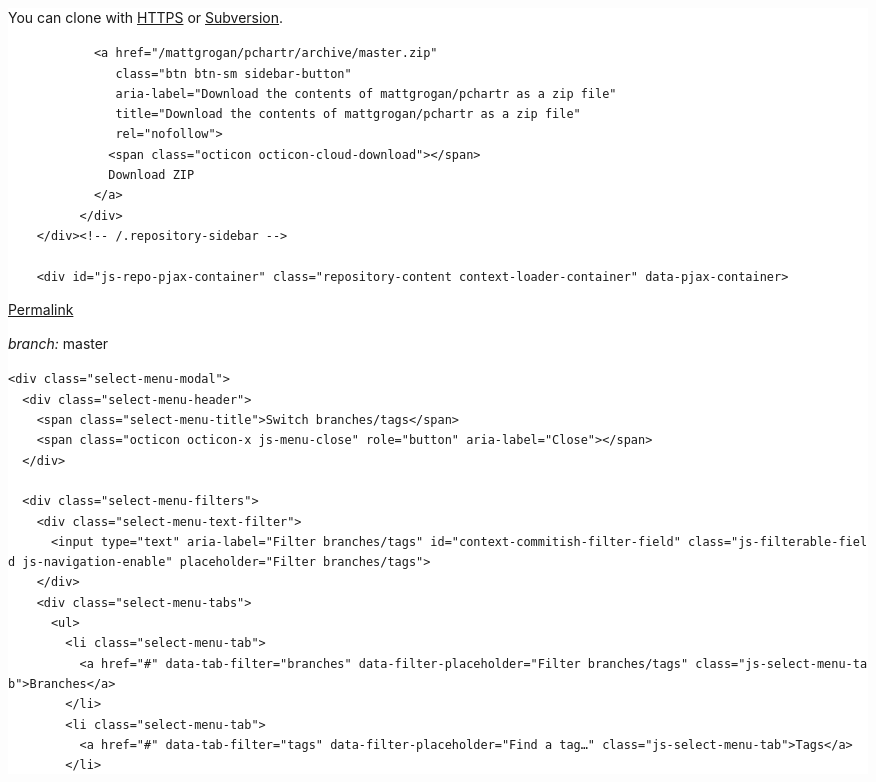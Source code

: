 

<p class="clone-options">You can clone with
  <a href="#" class="js-clone-selector" data-protocol="http">HTTPS</a> or <a href="#" class="js-clone-selector" data-protocol="subversion">Subversion</a>.
  <a href="https://help.github.com/articles/which-remote-url-should-i-use" class="help tooltipped tooltipped-n" aria-label="Get help on which URL is right for you.">
    <span class="octicon octicon-question"></span>
  </a>
</p>



                <a href="/mattgrogan/pchartr/archive/master.zip"
                   class="btn btn-sm sidebar-button"
                   aria-label="Download the contents of mattgrogan/pchartr as a zip file"
                   title="Download the contents of mattgrogan/pchartr as a zip file"
                   rel="nofollow">
                  <span class="octicon octicon-cloud-download"></span>
                  Download ZIP
                </a>
              </div>
        </div><!-- /.repository-sidebar -->

        <div id="js-repo-pjax-container" class="repository-content context-loader-container" data-pjax-container>
          

<a href="/mattgrogan/pchartr/blob/99a6437c68df799a547b8aa498ee5474a59e4527/readme.md" class="hidden js-permalink-shortcut" data-hotkey="y">Permalink</a>



<div class="file-navigation js-zeroclipboard-container">
  
<div class="select-menu js-menu-container js-select-menu left">
  <span class="btn btn-sm select-menu-button js-menu-target css-truncate" data-hotkey="w"
    data-master-branch="master"
    data-ref="master"
    title="master"
    role="button" aria-label="Switch branches or tags" tabindex="0" aria-haspopup="true">
    <span class="octicon octicon-git-branch"></span>
    <i>branch:</i>
    <span class="js-select-button css-truncate-target">master</span>
  </span>

  <div class="select-menu-modal-holder js-menu-content js-navigation-container" data-pjax aria-hidden="true">

    <div class="select-menu-modal">
      <div class="select-menu-header">
        <span class="select-menu-title">Switch branches/tags</span>
        <span class="octicon octicon-x js-menu-close" role="button" aria-label="Close"></span>
      </div>

      <div class="select-menu-filters">
        <div class="select-menu-text-filter">
          <input type="text" aria-label="Filter branches/tags" id="context-commitish-filter-field" class="js-filterable-field js-navigation-enable" placeholder="Filter branches/tags">
        </div>
        <div class="select-menu-tabs">
          <ul>
            <li class="select-menu-tab">
              <a href="#" data-tab-filter="branches" data-filter-placeholder="Filter branches/tags" class="js-select-menu-tab">Branches</a>
            </li>
            <li class="select-menu-tab">
              <a href="#" data-tab-filter="tags" data-filter-placeholder="Find a tag…" class="js-select-menu-tab">Tags</a>
            </li>